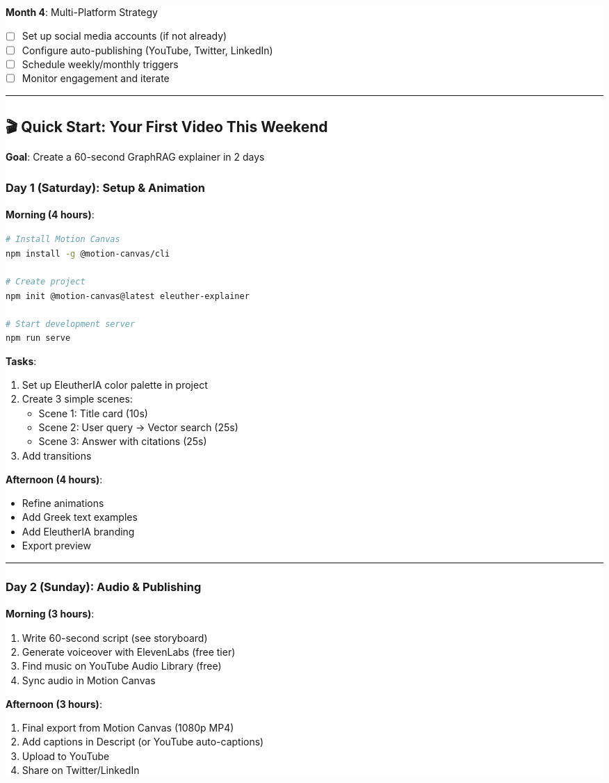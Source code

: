 **Month 4**: Multi-Platform Strategy
- [ ] Set up social media accounts (if not already)
- [ ] Configure auto-publishing (YouTube, Twitter, LinkedIn)
- [ ] Schedule weekly/monthly triggers
- [ ] Monitor engagement and iterate

---

## 🎬 Quick Start: Your First Video This Weekend

**Goal**: Create a 60-second GraphRAG explainer in 2 days

### **Day 1 (Saturday): Setup & Animation**

**Morning (4 hours)**:
```bash
# Install Motion Canvas
npm install -g @motion-canvas/cli

# Create project
npm init @motion-canvas@latest eleuther-explainer

# Start development server
npm run serve
```

**Tasks**:
1. Set up EleutherIA color palette in project
2. Create 3 simple scenes:
   - Scene 1: Title card (10s)
   - Scene 2: User query → Vector search (25s)
   - Scene 3: Answer with citations (25s)
3. Add transitions

**Afternoon (4 hours)**:
- Refine animations
- Add Greek text examples
- Add EleutherIA branding
- Export preview

---

### **Day 2 (Sunday): Audio & Publishing**

**Morning (3 hours)**:
1. Write 60-second script (see storyboard)
2. Generate voiceover with ElevenLabs (free tier)
3. Find music on YouTube Audio Library (free)
4. Sync audio in Motion Canvas

**Afternoon (3 hours)**:
1. Final export from Motion Canvas (1080p MP4)
2. Add captions in Descript (or YouTube auto-captions)
3. Upload to YouTube
4. Share on Twitter/LinkedIn
